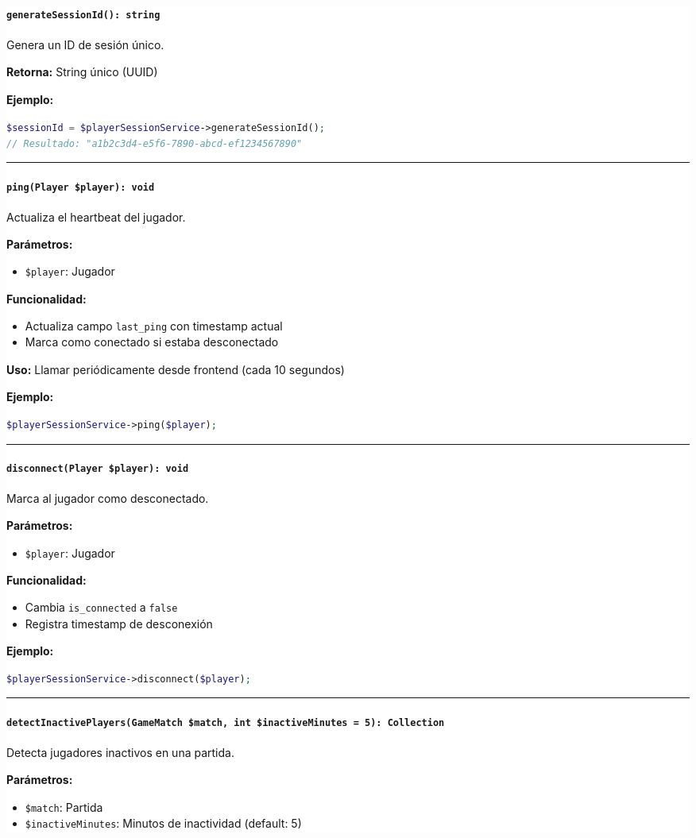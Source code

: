 
#### `generateSessionId(): string`
Genera un ID de sesión único.

**Retorna:** String único (UUID)

**Ejemplo:**
```php
$sessionId = $playerSessionService->generateSessionId();
// Resultado: "a1b2c3d4-e5f6-7890-abcd-ef1234567890"
```

---

#### `ping(Player $player): void`
Actualiza el heartbeat del jugador.

**Parámetros:**
- `$player`: Jugador

**Funcionalidad:**
- Actualiza campo `last_ping` con timestamp actual
- Marca como conectado si estaba desconectado

**Uso:** Llamar periódicamente desde frontend (cada 10 segundos)

**Ejemplo:**
```php
$playerSessionService->ping($player);
```

---

#### `disconnect(Player $player): void`
Marca al jugador como desconectado.

**Parámetros:**
- `$player`: Jugador

**Funcionalidad:**
- Cambia `is_connected` a `false`
- Registra timestamp de desconexión

**Ejemplo:**
```php
$playerSessionService->disconnect($player);
```

---

#### `detectInactivePlayers(GameMatch $match, int $inactiveMinutes = 5): Collection`
Detecta jugadores inactivos en una partida.

**Parámetros:**
- `$match`: Partida
- `$inactiveMinutes`: Minutos de inactividad (default: 5)
